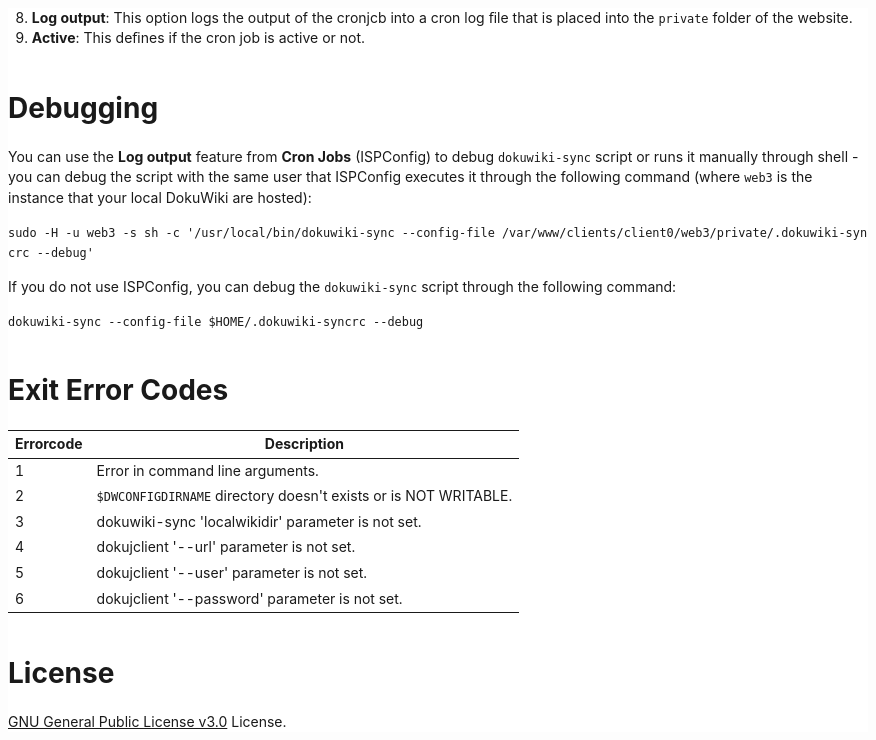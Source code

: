 8. **Log output**: This option logs the output of the cronjcb into a cron log ﬁle that is placed into the ``private`` folder of the website. 
9. **Active**: This deﬁnes if the cron job is active or not.

# Debugging

You can use the **Log output** feature from **Cron Jobs** (ISPConfig) to debug ``dokuwiki-sync`` script or runs it manually through shell - you can debug the script with the same user that ISPConfig executes it through the following command (where ``web3`` is the instance that your local DokuWiki are hosted):

```
sudo -H -u web3 -s sh -c '/usr/local/bin/dokuwiki-sync --config-file /var/www/clients/client0/web3/private/.dokuwiki-syncrc --debug'
```

If you do not use ISPConfig, you can debug the ``dokuwiki-sync`` script through the following command:

```
dokuwiki-sync --config-file $HOME/.dokuwiki-syncrc --debug
```

# Exit Error Codes

Errorcode | Description
--------- | ----------- |
1         | Error in command line arguments.
2         | ``$DWCONFIGDIRNAME`` directory doesn't exists or is NOT WRITABLE.
3         | dokuwiki-sync 'localwikidir' parameter is not set.
4         | dokujclient '--url' parameter is not set.
5         | dokujclient '--user' parameter is not set.
6         | dokujclient '--password' parameter is not set.

# License

[GNU General Public License v3.0](LICENSE) License.
